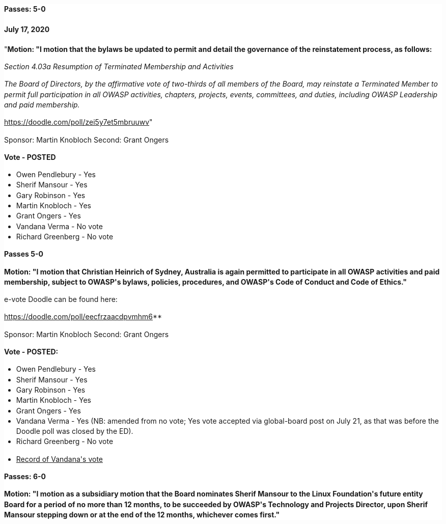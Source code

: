 **Passes: 5-0**


#### July 17, 2020

"**Motion: "I motion that the bylaws be updated to permit and detail the governance of the reinstatement process, as follows:**

*Section 4.03a Resumption of Terminated Membership and Activities*

*The Board of Directors, by the affirmative vote of two-thirds of all members of the Board, may reinstate a Terminated Member to permit full participation in all OWASP activities, chapters, projects, events, committees, and duties, including OWASP Leadership and paid membership.*

https://doodle.com/poll/zei5y7et5mbruuwv"

Sponsor: Martin Knobloch
Second: Grant Ongers

**Vote - POSTED**
- Owen Pendlebury - Yes
- Sherif Mansour - Yes
- Gary Robinson - Yes
- Martin Knobloch - Yes
- Grant Ongers - Yes
- Vandana Verma - No vote
- Richard Greenberg - No vote

**Passes 5-0**


**Motion: "I motion that Christian Heinrich of Sydney, Australia is again permitted to participate in all OWASP activities and paid membership, subject to OWASP's bylaws, policies, procedures, and OWASP's Code of Conduct and Code of Ethics."**

e-vote Doodle can be found here:

https://doodle.com/poll/eecfrzaacdpvmhm6**

Sponsor: Martin Knobloch
Second: Grant Ongers

**Vote - POSTED:**
- Owen Pendlebury - Yes
- Sherif Mansour - Yes
- Gary Robinson - Yes
- Martin Knobloch - Yes
- Grant Ongers - Yes
- Vandana Verma - Yes (NB: amended from no vote; Yes vote accepted via global-board post on July 21, as that was before the Doodle poll was closed by the ED).
- Richard Greenberg - No vote

* [Record of Vandana's vote](https://groups.google.com/a/owasp.org/g/global-board/c/LwUsrZCZOn4/m/s7_mzfKACAAJ)

**Passes: 6-0**


**Motion: "I motion as a subsidiary motion that the Board nominates Sherif Mansour to the Linux Foundation's future entity Board for a period of no more than 12 months, to be succeeded by OWASP's Technology and Projects Director, upon Sherif Mansour stepping down or at the end of the 12 months, whichever comes first."**
